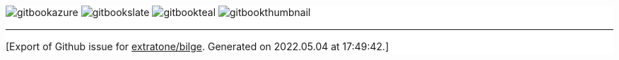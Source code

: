 ![gitbookazure](https://user-images.githubusercontent.com/43663476/126875739-5742bc27-4a52-41a2-9ff7-838f74bf0c8a.png)
![gitbookslate](https://user-images.githubusercontent.com/43663476/126875740-72de1b56-93d5-48dd-a819-73d001e280ba.png)
![gitbookteal](https://user-images.githubusercontent.com/43663476/126875741-8ab0b94f-00ed-445a-9304-0bc066cd60f1.png)
![gitbookthumbnail](https://user-images.githubusercontent.com/43663476/126875742-058e9307-2620-49a8-91d7-9369ad3b957a.png)


-------------------------------------------------------------------------------



[Export of Github issue for [extratone/bilge](https://github.com/extratone/bilge). Generated on 2022.05.04 at 17:49:42.]
